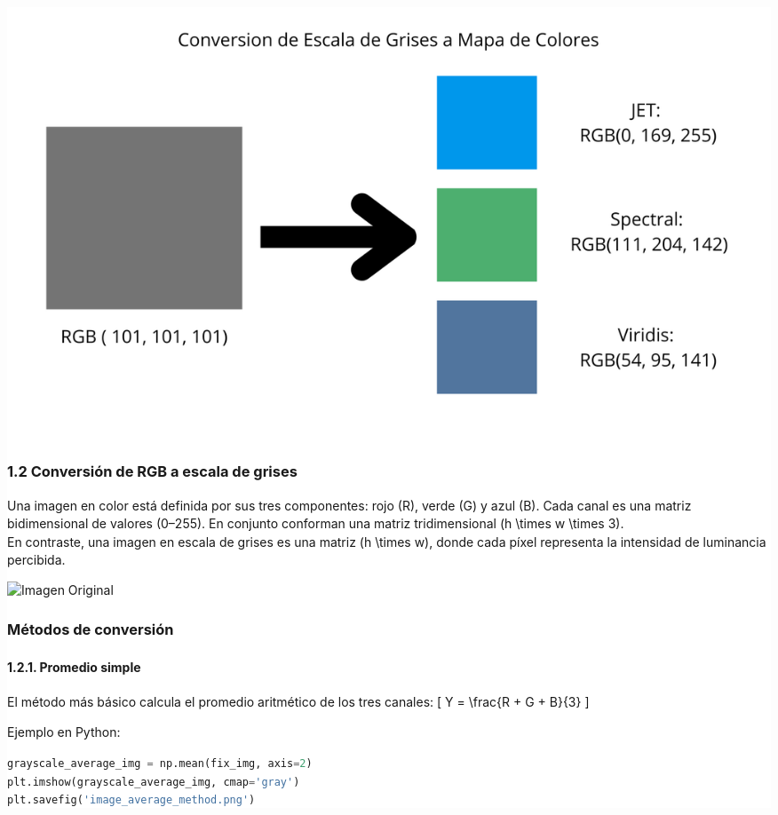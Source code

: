![Conversión de Grayscale a Color Map](Conversion_of_Grayscale_to_Color_Map.png)


### 1.2 Conversión de RGB a escala de grises

Una imagen en color está definida por sus tres componentes: rojo (R), verde (G) y azul (B). Cada canal es una matriz bidimensional de valores (0–255). En conjunto conforman una matriz tridimensional \(h \times w \times 3\).  
En contraste, una imagen en escala de grises es una matriz \(h \times w\), donde cada píxel representa la intensidad de luminancia percibida.

![Imagen Original](https://raw.githubusercontent.com/mmuratarat/mmuratarat.github.io/refs/heads/master/_posts/images/original_image.png)

### Métodos de conversión

#### 1.2.1. Promedio simple
El método más básico calcula el promedio aritmético de los tres canales:
\[
Y = \frac{R + G + B}{3}
\]

Ejemplo en Python:
```python
grayscale_average_img = np.mean(fix_img, axis=2)
plt.imshow(grayscale_average_img, cmap='gray')
plt.savefig('image_average_method.png')
````
